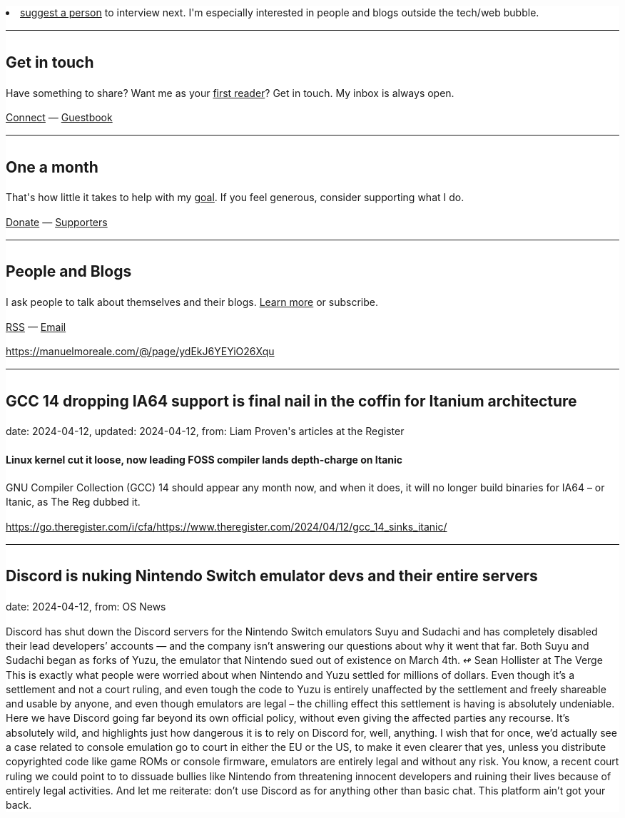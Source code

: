 <li><a href="mailto:email@peopleandblogs.com">suggest a person</a> to interview next. I'm especially interested in people and blogs outside the tech/web bubble.</li>
</ol>                <hr>
                <h2>Get in touch</h2>                <p>Have something to share? Want me as your <a href="https://manuelmoreale.com/i-ll-read-it">first reader</a>? Get in touch. My inbox is always open.</p>                <a href="mailto:hello@manuelmoreale.com">Connect</a> — 
                <a href="https://manuelmoreale.com/guestbook">Guestbook</a>
                <hr>
                <h2>One a month</h2>                <p>That's how little it takes to help with my <a href="https://manuelmoreale.com/on-dreams-and-goals">goal</a>. If you feel generous, consider supporting what I do.</p>                <a href="https://ko-fi.com/manuelmoreale">Donate</a> — 
                <a href="https://manuelmoreale.com/supporters">Supporters</a>
                <hr>
                <h2>People and Blogs</h2>                <p>I ask people to talk about themselves and their blogs. <a href="https://peopleandblogs.com/">Learn more</a> or subscribe.</p>                <a href="https://manuelmoreale.com/feed/peopleandblogs">RSS</a> — 
                <a href="https://buttondown.email/peopleandblogs">Email</a>
             

<https://manuelmoreale.com/@/page/ydEkJ6YEYiO26Xqu>

---

## GCC 14 dropping IA64 support is final nail in the coffin for Itanium architecture

date: 2024-04-12, updated: 2024-04-12, from: Liam Proven's articles at the Register

<h4>Linux kernel cut it loose, now leading FOSS compiler lands depth-charge on Itanic</h4>
      <p>GNU Compiler Collection (GCC) 14 should appear any month now, and when it does, it will no longer build binaries for IA64 – or Itanic, as The Reg dubbed it.</p> 

<https://go.theregister.com/i/cfa/https://www.theregister.com/2024/04/12/gcc_14_sinks_itanic/>

---

## Discord is nuking Nintendo Switch emulator devs and their entire servers

date: 2024-04-12, from: OS News

Discord has shut down the Discord servers for the Nintendo Switch emulators Suyu and Sudachi and has completely disabled their lead developers’ accounts — and the company isn’t answering our questions about why it went that far. Both Suyu and Sudachi began as forks of Yuzu, the emulator that Nintendo sued out of existence on March 4th. ↫ Sean Hollister at The Verge This is exactly what people were worried about when Nintendo and Yuzu settled for millions of dollars. Even though it&#8217;s a settlement and not a court ruling, and even tough the code to Yuzu is entirely unaffected by the settlement and freely shareable and usable by anyone, and even though emulators are legal &#8211; the chilling effect this settlement is having is absolutely undeniable. Here we have Discord going far beyond its own official policy, without even giving the affected parties any recourse. It&#8217;s absolutely wild, and highlights just how dangerous it is to rely on Discord for, well, anything. I wish that for once, we&#8217;d actually see a case related to console emulation go to court in either the EU or the US, to make it even clearer that yes, unless you distribute copyrighted code like game ROMs or console firmware, emulators are entirely legal and without any risk. You know, a recent court ruling we could point to to dissuade bullies like Nintendo from threatening innocent developers and ruining their lives because of entirely legal activities. And let me reiterate: don&#8217;t use Discord as for anything other than basic chat. This platform ain&#8217;t got your back. 
